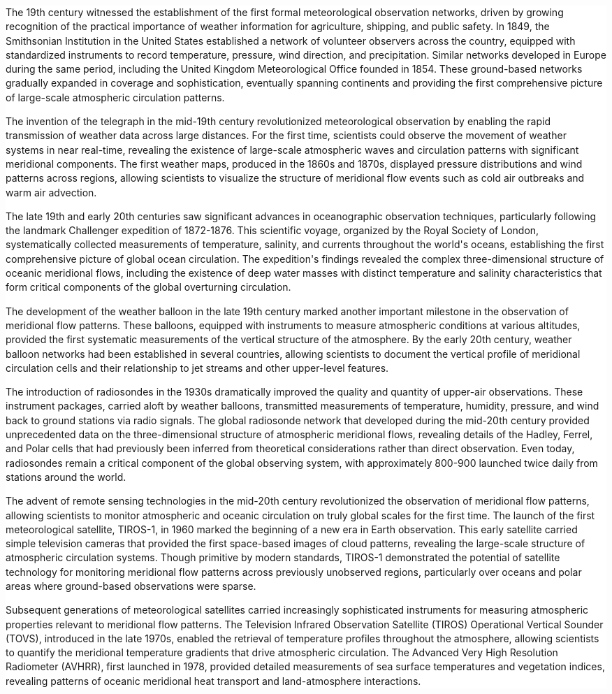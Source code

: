 The 19th century witnessed the establishment of the first formal meteorological observation networks, driven by growing recognition of the practical importance of weather information for agriculture, shipping, and public safety. In 1849, the Smithsonian Institution in the United States established a network of volunteer observers across the country, equipped with standardized instruments to record temperature, pressure, wind direction, and precipitation. Similar networks developed in Europe during the same period, including the United Kingdom Meteorological Office founded in 1854. These ground-based networks gradually expanded in coverage and sophistication, eventually spanning continents and providing the first comprehensive picture of large-scale atmospheric circulation patterns.

The invention of the telegraph in the mid-19th century revolutionized meteorological observation by enabling the rapid transmission of weather data across large distances. For the first time, scientists could observe the movement of weather systems in near real-time, revealing the existence of large-scale atmospheric waves and circulation patterns with significant meridional components. The first weather maps, produced in the 1860s and 1870s, displayed pressure distributions and wind patterns across regions, allowing scientists to visualize the structure of meridional flow events such as cold air outbreaks and warm air advection.

The late 19th and early 20th centuries saw significant advances in oceanographic observation techniques, particularly following the landmark Challenger expedition of 1872-1876. This scientific voyage, organized by the Royal Society of London, systematically collected measurements of temperature, salinity, and currents throughout the world's oceans, establishing the first comprehensive picture of global ocean circulation. The expedition's findings revealed the complex three-dimensional structure of oceanic meridional flows, including the existence of deep water masses with distinct temperature and salinity characteristics that form critical components of the global overturning circulation.

The development of the weather balloon in the late 19th century marked another important milestone in the observation of meridional flow patterns. These balloons, equipped with instruments to measure atmospheric conditions at various altitudes, provided the first systematic measurements of the vertical structure of the atmosphere. By the early 20th century, weather balloon networks had been established in several countries, allowing scientists to document the vertical profile of meridional circulation cells and their relationship to jet streams and other upper-level features.

The introduction of radiosondes in the 1930s dramatically improved the quality and quantity of upper-air observations. These instrument packages, carried aloft by weather balloons, transmitted measurements of temperature, humidity, pressure, and wind back to ground stations via radio signals. The global radiosonde network that developed during the mid-20th century provided unprecedented data on the three-dimensional structure of atmospheric meridional flows, revealing details of the Hadley, Ferrel, and Polar cells that had previously been inferred from theoretical considerations rather than direct observation. Even today, radiosondes remain a critical component of the global observing system, with approximately 800-900 launched twice daily from stations around the world.

The advent of remote sensing technologies in the mid-20th century revolutionized the observation of meridional flow patterns, allowing scientists to monitor atmospheric and oceanic circulation on truly global scales for the first time. The launch of the first meteorological satellite, TIROS-1, in 1960 marked the beginning of a new era in Earth observation. This early satellite carried simple television cameras that provided the first space-based images of cloud patterns, revealing the large-scale structure of atmospheric circulation systems. Though primitive by modern standards, TIROS-1 demonstrated the potential of satellite technology for monitoring meridional flow patterns across previously unobserved regions, particularly over oceans and polar areas where ground-based observations were sparse.

Subsequent generations of meteorological satellites carried increasingly sophisticated instruments for measuring atmospheric properties relevant to meridional flow patterns. The Television Infrared Observation Satellite (TIROS) Operational Vertical Sounder (TOVS), introduced in the late 1970s, enabled the retrieval of temperature profiles throughout the atmosphere, allowing scientists to quantify the meridional temperature gradients that drive atmospheric circulation. The Advanced Very High Resolution Radiometer (AVHRR), first launched in 1978, provided detailed measurements of sea surface temperatures and vegetation indices, revealing patterns of oceanic meridional heat transport and land-atmosphere interactions.
